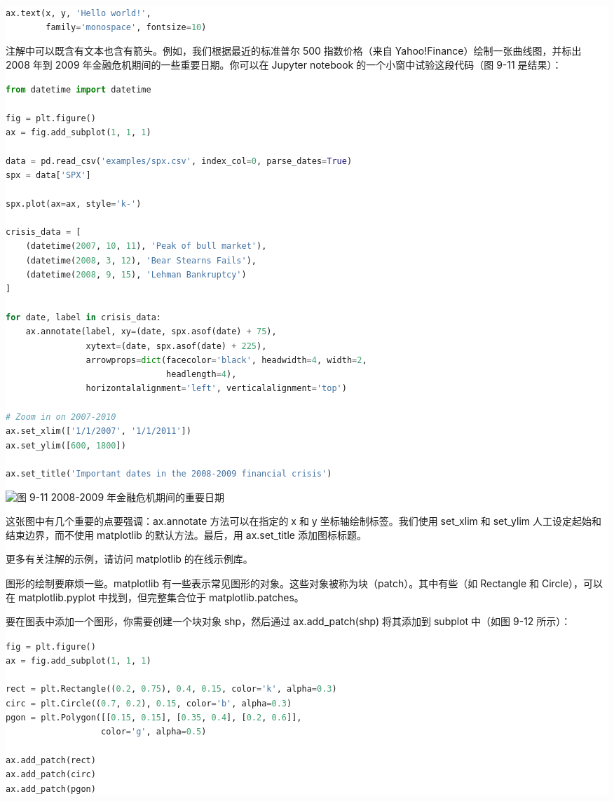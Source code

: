 ```python
ax.text(x, y, 'Hello world!',
        family='monospace', fontsize=10)
```

注解中可以既含有文本也含有箭头。例如，我们根据最近的标准普尔 500 指数价格（来自 Yahoo!Finance）绘制一张曲线图，并标出 2008 年到 2009 年金融危机期间的一些重要日期。你可以在 Jupyter notebook 的一个小窗中试验这段代码（图 9-11 是结果）：

```python
from datetime import datetime

fig = plt.figure()
ax = fig.add_subplot(1, 1, 1)

data = pd.read_csv('examples/spx.csv', index_col=0, parse_dates=True)
spx = data['SPX']

spx.plot(ax=ax, style='k-')

crisis_data = [
    (datetime(2007, 10, 11), 'Peak of bull market'),
    (datetime(2008, 3, 12), 'Bear Stearns Fails'),
    (datetime(2008, 9, 15), 'Lehman Bankruptcy')
]

for date, label in crisis_data:
    ax.annotate(label, xy=(date, spx.asof(date) + 75),
                xytext=(date, spx.asof(date) + 225),
                arrowprops=dict(facecolor='black', headwidth=4, width=2,
                                headlength=4),
                horizontalalignment='left', verticalalignment='top')

# Zoom in on 2007-2010
ax.set_xlim(['1/1/2007', '1/1/2011'])
ax.set_ylim([600, 1800])

ax.set_title('Important dates in the 2008-2009 financial crisis')
```

![图 9-11 2008-2009 年金融危机期间的重要日期](http://upload-images.jianshu.io/upload_images/7178691-3127eaa51f5e4c2c.png?imageMogr2/auto-orient/strip%7CimageView2/2/w/1240)

这张图中有几个重要的点要强调：ax.annotate 方法可以在指定的 x 和 y 坐标轴绘制标签。我们使用 set_xlim 和 set_ylim 人工设定起始和结束边界，而不使用 matplotlib 的默认方法。最后，用 ax.set_title 添加图标标题。

更多有关注解的示例，请访问 matplotlib 的在线示例库。

图形的绘制要麻烦一些。matplotlib 有一些表示常见图形的对象。这些对象被称为块（patch）。其中有些（如 Rectangle 和 Circle），可以在 matplotlib.pyplot 中找到，但完整集合位于 matplotlib.patches。

要在图表中添加一个图形，你需要创建一个块对象 shp，然后通过 ax.add_patch(shp) 将其添加到 subplot 中（如图 9-12 所示）：

```python
fig = plt.figure()
ax = fig.add_subplot(1, 1, 1)

rect = plt.Rectangle((0.2, 0.75), 0.4, 0.15, color='k', alpha=0.3)
circ = plt.Circle((0.7, 0.2), 0.15, color='b', alpha=0.3)
pgon = plt.Polygon([[0.15, 0.15], [0.35, 0.4], [0.2, 0.6]],
                   color='g', alpha=0.5)

ax.add_patch(rect)
ax.add_patch(circ)
ax.add_patch(pgon)
```
